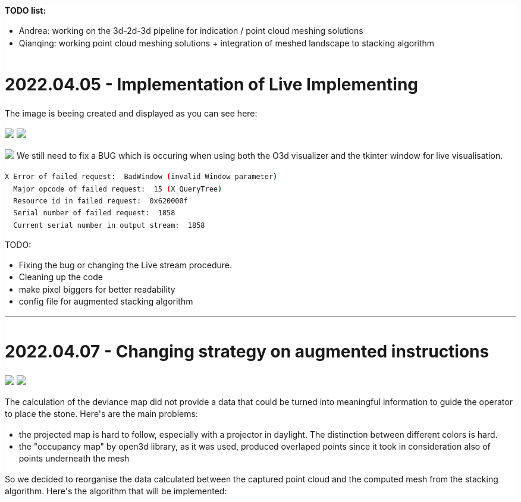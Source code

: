 **TODO list:**
- Andrea: working on the 3d-2d-3d pipeline for indication / point cloud meshing solutions
- Qianqing: working point cloud meshing solutions + integration of meshed landscape to stacking algorithm

# 2022.04.05 - Implementation of Live Implementing

The image is beeing created and displayed as you can see here:
<p>
    <img src="../img/live_img_1.jpg" width="400">
    <img src="../img/live_img_2.jpg" width="400">
</p>
<img src="../img/live_img_3.jpg" width="400">
We still need to fix a BUG which is occuring when using both the O3d visualizer and the tkinter window for live visualisation.

```bash
X Error of failed request:  BadWindow (invalid Window parameter)
  Major opcode of failed request:  15 (X_QueryTree)
  Resource id in failed request:  0x620000f
  Serial number of failed request:  1858
  Current serial number in output stream:  1858
```

TODO:
- Fixing the bug or changing the Live stream procedure.
- Cleaning up the code
- make pixel biggers for better readability
- config file for augmented stacking algorithm


---
# 2022.04.07 - Changing strategy on augmented instructions

<p>
    <img src="../img/stone_vid_ar_1.gif" width="400">
    <img src="../img/stone_vid_ar_2.gif" width="400">
</p>

The calculation of the deviance map did not provide a data that could be turned into meaningful information to guide the operator to place the stone. 
Here's are the main problems:
- the projected map is hard to follow, especially with a projector in daylight. The distinction between different colors is hard.
- the "occupancy map" by open3d library, as it was used, produced overlaped points since it took in consideration also of points underneath the mesh

So we decided to reorganise the data calculated between the captured point cloud and the computed mesh from the stacking algorithm. Here's the algorithm that will be implemented:
